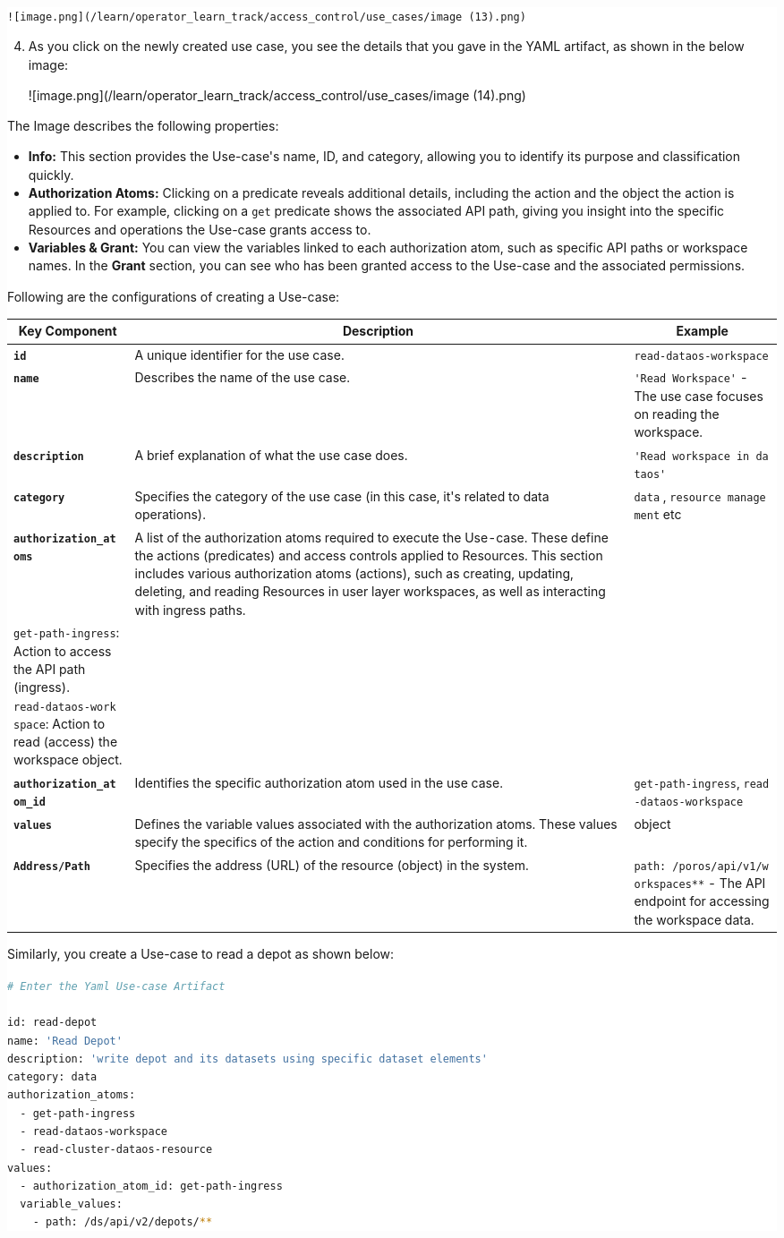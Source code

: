     ![image.png](/learn/operator_learn_track/access_control/use_cases/image (13).png)

4. As you click on the newly created use case, you see the details that you gave in the YAML artifact, as shown in the below image:

    ![image.png](/learn/operator_learn_track/access_control/use_cases/image (14).png)

The Image describes the following properties:

- **Info:** This section provides the Use-case's name, ID, and category, allowing you to identify its purpose and classification quickly.
- **Authorization Atoms:** Clicking on a predicate reveals additional details, including the action and the object the action is applied to. For example, clicking on a `get` predicate shows the associated API path, giving you insight into the specific Resources and operations the Use-case grants access to.
- **Variables & Grant:** You can view the variables linked to each authorization atom, such as specific API paths or workspace names. In the **Grant** section, you can see who has been granted access to the Use-case and the associated permissions.

Following are the configurations of creating a Use-case:

| **Key Component** | **Description** | **Example** |
| --- | --- | --- |
| **`id`** | A unique identifier for the use case. | `read-dataos-workspace` |
| **`name`** | Describes the name of the use case. | `'Read Workspace'` - The use case focuses on reading the workspace. |
| **`description`** | A brief explanation of what the use case does. | `'Read workspace in dataos'` |
| **`category`** | Specifies the category of the use case (in this case, it's related to data operations). | `data` , `resource management` etc |
| **`authorization_atoms`** | A list of the authorization atoms required to execute the Use-case. These define the actions (predicates) and access controls applied to Resources. This section includes various authorization atoms (actions), such as creating, updating, deleting, and reading Resources in user layer workspaces, as well as interacting with ingress paths.
| `get-path-ingress`: Action to access the API path (ingress). <br> `read-dataos-workspace`: Action to read (access) the workspace object. |
| **`authorization_atom_id`** | Identifies the specific authorization atom used in the use case. | `get-path-ingress`, `read-dataos-workspace` |
| **`values`** | Defines the variable values associated with the authorization atoms. These values specify the specifics of the action and conditions for performing it. | object |
| **`Address/Path`** | Specifies the address (URL) of the resource (object) in the system. | `path: /poros/api/v1/workspaces**` - The API endpoint for accessing the workspace data. |

Similarly, you create a Use-case to read a depot as shown below:

```bash
# Enter the Yaml Use-case Artifact

id: read-depot
name: 'Read Depot'
description: 'write depot and its datasets using specific dataset elements'
category: data
authorization_atoms:
  - get-path-ingress
  - read-dataos-workspace
  - read-cluster-dataos-resource
values:
  - authorization_atom_id: get-path-ingress
  variable_values:
    - path: /ds/api/v2/depots/**
```
